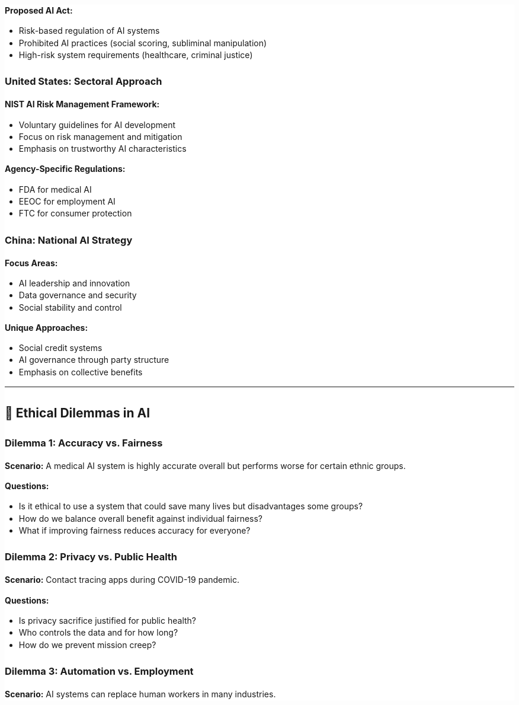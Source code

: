 **Proposed AI Act:**
- Risk-based regulation of AI systems
- Prohibited AI practices (social scoring, subliminal manipulation)
- High-risk system requirements (healthcare, criminal justice)

### United States: Sectoral Approach

**NIST AI Risk Management Framework:**
- Voluntary guidelines for AI development
- Focus on risk management and mitigation
- Emphasis on trustworthy AI characteristics

**Agency-Specific Regulations:**
- FDA for medical AI
- EEOC for employment AI
- FTC for consumer protection

### China: National AI Strategy

**Focus Areas:**
- AI leadership and innovation
- Data governance and security
- Social stability and control

**Unique Approaches:**
- Social credit systems
- AI governance through party structure
- Emphasis on collective benefits

---

## 🤔 Ethical Dilemmas in AI

### Dilemma 1: Accuracy vs. Fairness
**Scenario:** A medical AI system is highly accurate overall but performs worse for certain ethnic groups.

**Questions:**
- Is it ethical to use a system that could save many lives but disadvantages some groups?
- How do we balance overall benefit against individual fairness?
- What if improving fairness reduces accuracy for everyone?

### Dilemma 2: Privacy vs. Public Health
**Scenario:** Contact tracing apps during COVID-19 pandemic.

**Questions:**
- Is privacy sacrifice justified for public health?
- Who controls the data and for how long?
- How do we prevent mission creep?

### Dilemma 3: Automation vs. Employment
**Scenario:** AI systems can replace human workers in many industries.
